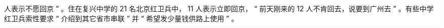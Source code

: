  </span>
  <span class="s1">
   人表示不愿回京
  </span>
  <span class="s2">
   ”
  </span>
  <span class="s1">
   。住在复兴中学的
  </span>
  <span class="s2">
   21
  </span>
  <span class="s1">
   名北京红卫兵中，
  </span>
  <span class="s2">
   11
  </span>
  <span class="s1">
   人表示立即回京，
  </span>
  <span class="s2">
   “
  </span>
  <span class="s1">
   前天刚来的
  </span>
  <span class="s2">
   12
  </span>
  <span class="s1">
   人不肯回去，说要到广州去
  </span>
  <span class="s2">
   ”
  </span>
  <span class="s1">
   。有些中学红卫兵索性要求
  </span>
  <span class="s2">
   “
  </span>
  <span class="s1">
   介绍到其它省市串联
  </span>
  <span class="s2">
   ”
  </span>
  <span class="s1">
   并
  </span>
  <span class="s2">
   “
  </span>
  <span class="s1">
   希望发少量钱供路上使用
  </span>
  <span class="s2">
   ”
  </span>
  <span class="s1">
   。
  </span>